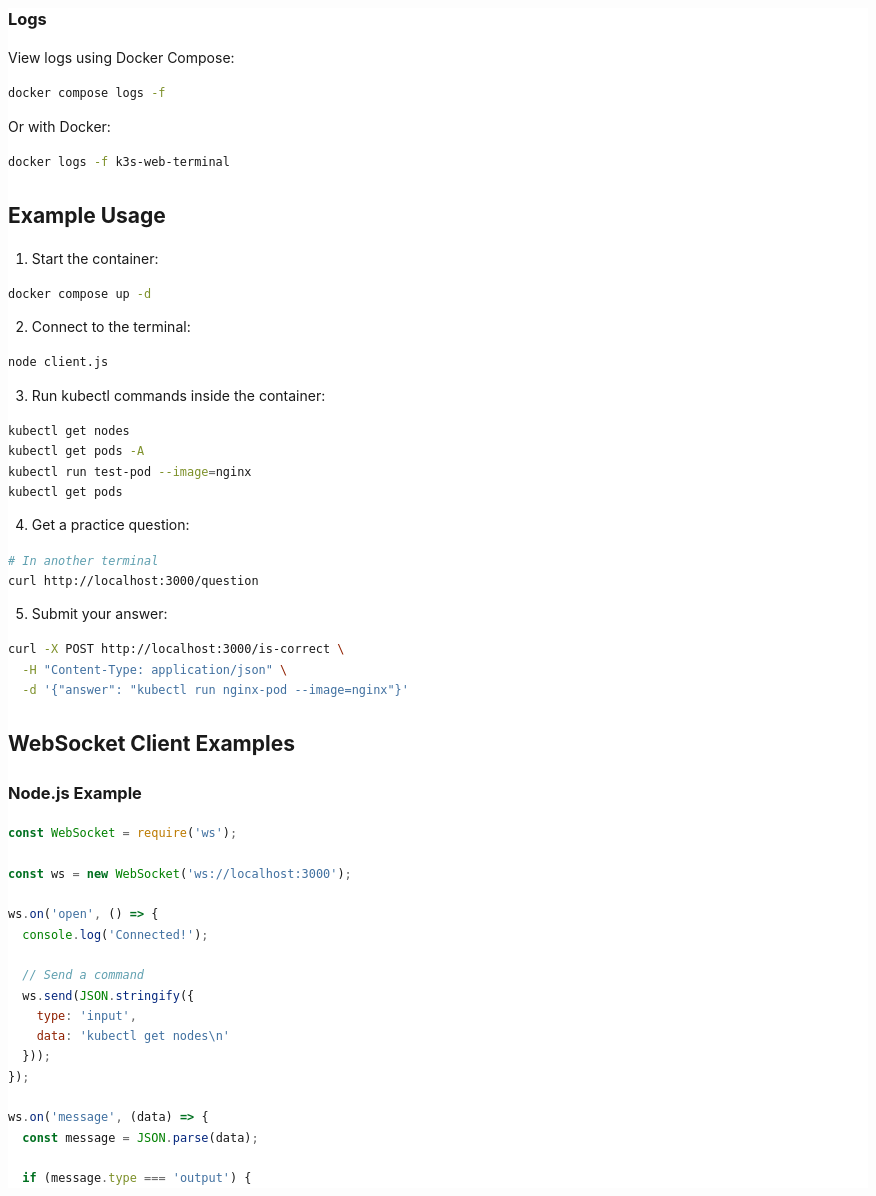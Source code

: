 ### Logs

View logs using Docker Compose:
```bash
docker compose logs -f
```

Or with Docker:
```bash
docker logs -f k3s-web-terminal
```

## Example Usage

1. Start the container:
```bash
docker compose up -d
```

2. Connect to the terminal:
```bash
node client.js
```

3. Run kubectl commands inside the container:
```bash
kubectl get nodes
kubectl get pods -A
kubectl run test-pod --image=nginx
kubectl get pods
```

4. Get a practice question:
```bash
# In another terminal
curl http://localhost:3000/question
```

5. Submit your answer:
```bash
curl -X POST http://localhost:3000/is-correct \
  -H "Content-Type: application/json" \
  -d '{"answer": "kubectl run nginx-pod --image=nginx"}'
```

## WebSocket Client Examples

### Node.js Example

```javascript
const WebSocket = require('ws');

const ws = new WebSocket('ws://localhost:3000');

ws.on('open', () => {
  console.log('Connected!');

  // Send a command
  ws.send(JSON.stringify({
    type: 'input',
    data: 'kubectl get nodes\n'
  }));
});

ws.on('message', (data) => {
  const message = JSON.parse(data);

  if (message.type === 'output') {
```